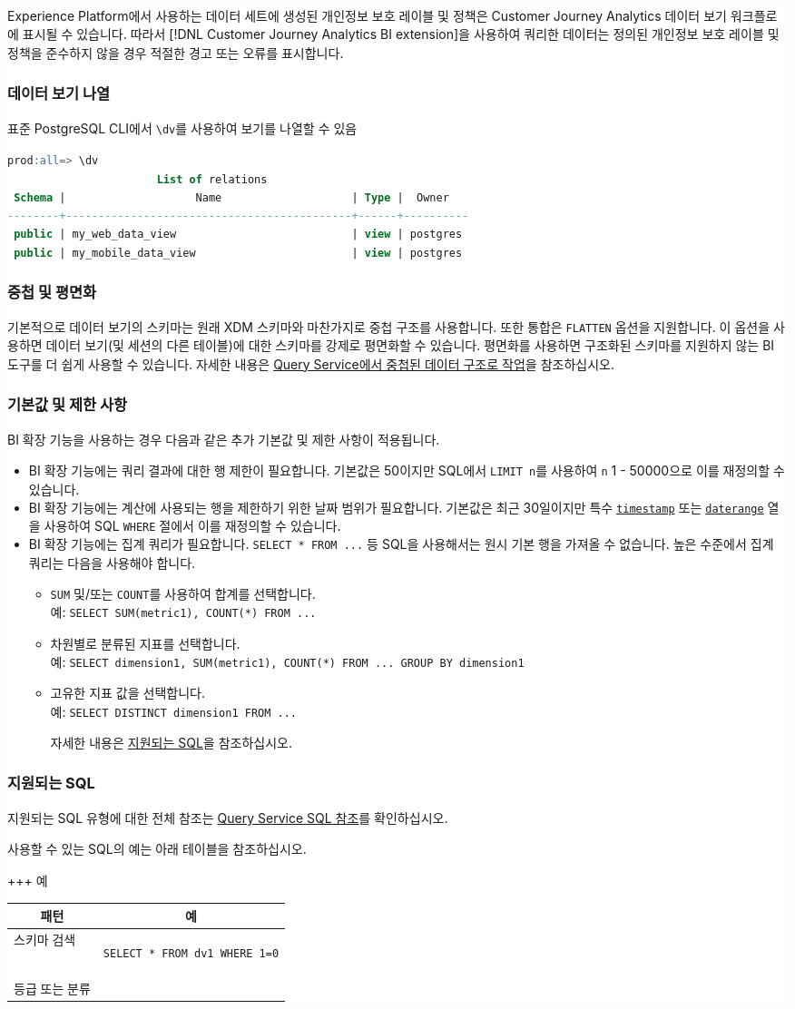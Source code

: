 Experience Platform에서 사용하는 데이터 세트에 생성된 개인정보 보호 레이블 및 정책은 Customer Journey Analytics 데이터 보기 워크플로에 표시될 수 있습니다. 따라서 [!DNL Customer Journey Analytics BI extension]을 사용하여 쿼리한 데이터는 정의된 개인정보 보호 레이블 및 정책을 준수하지 않을 경우 적절한 경고 또는 오류를 표시합니다.

### 데이터 보기 나열

표준 PostgreSQL CLI에서 `\dv`를 사용하여 보기를 나열할 수 있음

```sql
prod:all=> \dv
                       List of relations
 Schema |                    Name                    | Type |  Owner             
--------+--------------------------------------------+------+----------
 public | my_web_data_view                           | view | postgres
 public | my_mobile_data_view                        | view | postgres
```

### 중첩 및 평면화

기본적으로 데이터 보기의 스키마는 원래 XDM 스키마와 마찬가지로 중첩 구조를 사용합니다. 또한 통합은 `FLATTEN` 옵션을 지원합니다. 이 옵션을 사용하면 데이터 보기(및 세션의 다른 테이블)에 대한 스키마를 강제로 평면화할 수 있습니다. 평면화를 사용하면 구조화된 스키마를 지원하지 않는 BI 도구를 더 쉽게 사용할 수 있습니다. 자세한 내용은 [Query Service에서 중첩된 데이터 구조로 작업](https://experienceleague.adobe.com/ko/docs/experience-platform/query/key-concepts/flatten-nested-data)을 참조하십시오.


### 기본값 및 제한 사항

BI 확장 기능을 사용하는 경우 다음과 같은 추가 기본값 및 제한 사항이 적용됩니다.

* BI 확장 기능에는 쿼리 결과에 대한 행 제한이 필요합니다. 기본값은 50이지만 SQL에서 `LIMIT n`를 사용하여 `n` 1 - 50000으로 이를 재정의할 수 있습니다.
* BI 확장 기능에는 계산에 사용되는 행을 제한하기 위한 날짜 범위가 필요합니다. 기본값은 최근 30일이지만 특수 [`timestamp`](#timestamp) 또는 [`daterange`](#date-range) 열을 사용하여 SQL `WHERE` 절에서 이를 재정의할 수 있습니다.
* BI 확장 기능에는 집계 쿼리가 필요합니다. `SELECT * FROM ...` 등 SQL을 사용해서는 원시 기본 행을 가져올 수 없습니다. 높은 수준에서 집계 쿼리는 다음을 사용해야 합니다.
   * `SUM` 및/또는 `COUNT`를 사용하여 합계를 선택합니다.<br/> 예: `SELECT SUM(metric1), COUNT(*) FROM ...`
   * 차원별로 분류된 지표를 선택합니다. <br/>예: `SELECT dimension1, SUM(metric1), COUNT(*) FROM ... GROUP BY dimension1`
   * 고유한 지표 값을 선택합니다.<br/>예: `SELECT DISTINCT dimension1 FROM ...`

     자세한 내용은 [지원되는 SQL](#supported-sql)을 참조하십시오.


### 지원되는 SQL

지원되는 SQL 유형에 대한 전체 참조는 [Query Service SQL 참조](https://experienceleague.adobe.com/ko/docs/experience-platform/query/sql/overview)를 확인하십시오.

사용할 수 있는 SQL의 예는 아래 테이블을 참조하십시오.

+++ 예

<table style="table-layout:auto">
    <thead>
        <tr>
            <th>패턴</th>
            <th>예</th>
        </tr>
    </thead>
    <tbody>
        <tr>
            <td>스키마 검색 </td>
            <td>
                <pre><code>SELECT * FROM dv1 WHERE 1=0</code></pre>
            </td>
        </tr>
        <tr>
            <td>등급 또는 분류 </td>